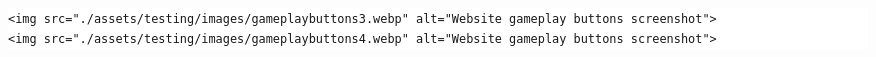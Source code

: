     <img src="./assets/testing/images/gameplaybuttons3.webp" alt="Website gameplay buttons screenshot">
    <img src="./assets/testing/images/gameplaybuttons4.webp" alt="Website gameplay buttons screenshot">
